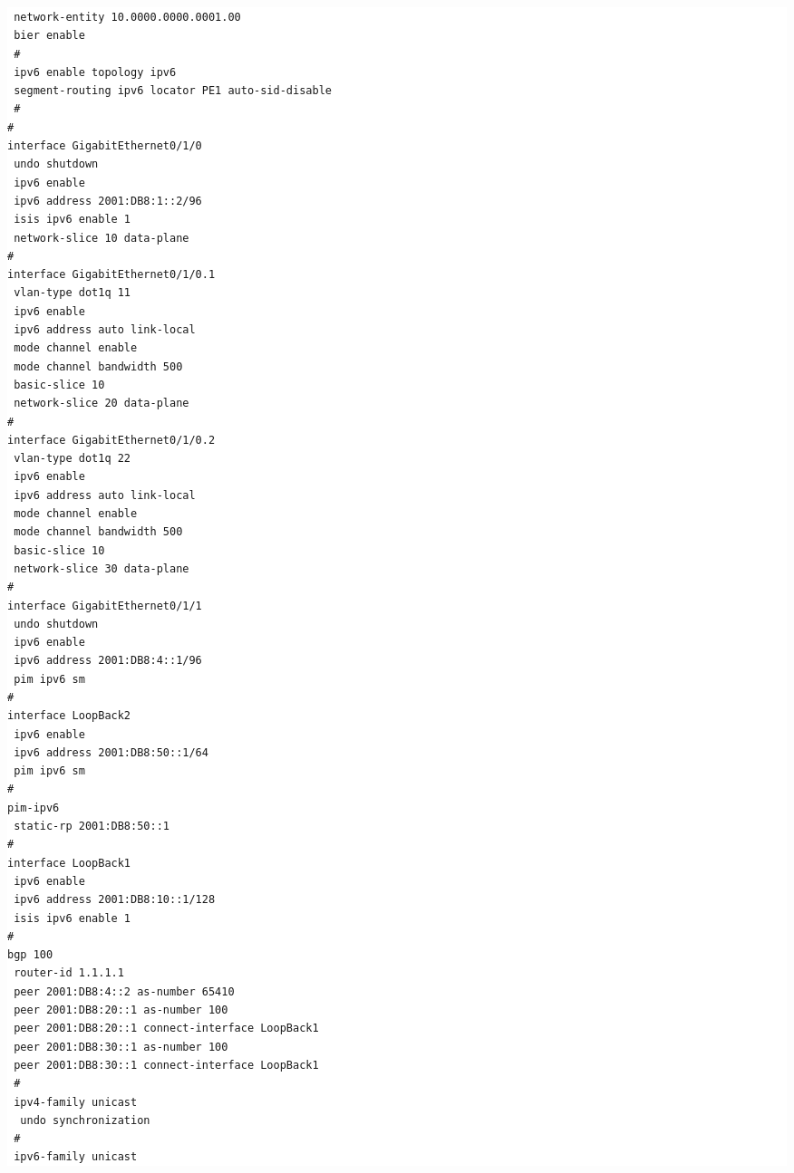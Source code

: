   ```
   network-entity 10.0000.0000.0001.00                                            
   bier enable                                                                    
   #                                                                              
   ipv6 enable topology ipv6                                                      
   segment-routing ipv6 locator PE1 auto-sid-disable                              
   #                                                                              
  #                                                                               
  interface GigabitEthernet0/1/0                                                  
   undo shutdown                                                                  
   ipv6 enable                                                                    
   ipv6 address 2001:DB8:1::2/96                                                  
   isis ipv6 enable 1
   network-slice 10 data-plane                                              
  #  
  interface GigabitEthernet0/1/0.1 
   vlan-type dot1q 11
   ipv6 enable    
   ipv6 address auto link-local
   mode channel enable 
   mode channel bandwidth 500
   basic-slice 10 
   network-slice 20 data-plane
  #               
  interface GigabitEthernet0/1/0.2 
   vlan-type dot1q 22
   ipv6 enable    
   ipv6 address auto link-local
   mode channel enable 
   mode channel bandwidth 500
   basic-slice 10 
   network-slice 30 data-plane
  #                                                                               
  interface GigabitEthernet0/1/1                                                  
   undo shutdown                                                                  
   ipv6 enable                                                   
   ipv6 address 2001:DB8:4::1/96                                           
   pim ipv6 sm
  #
  interface LoopBack2
   ipv6 enable
   ipv6 address 2001:DB8:50::1/64
   pim ipv6 sm
  #
  pim-ipv6
   static-rp 2001:DB8:50::1
  #                                                                               
  interface LoopBack1                                                             
   ipv6 enable                                                                    
   ipv6 address 2001:DB8:10::1/128                                                
   isis ipv6 enable 1                                                             
  #                                                                               
  bgp 100                                                                         
   router-id 1.1.1.1 
   peer 2001:DB8:4::2 as-number 65410
   peer 2001:DB8:20::1 as-number 100                                              
   peer 2001:DB8:20::1 connect-interface LoopBack1                                
   peer 2001:DB8:30::1 as-number 100                                              
   peer 2001:DB8:30::1 connect-interface LoopBack1                                
   #                                                                              
   ipv4-family unicast                                                            
    undo synchronization
   #                                                                              
   ipv6-family unicast                                                              
  ```